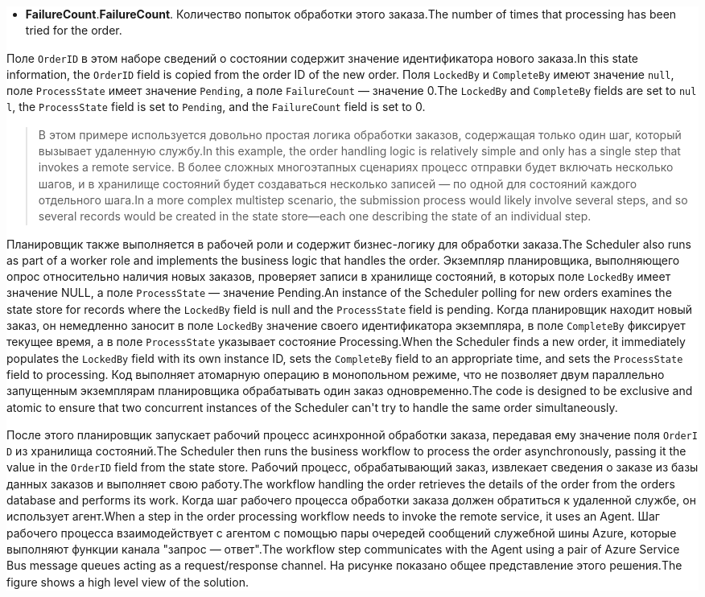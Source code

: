 - <span data-ttu-id="d0db4-227">**FailureCount**.</span><span class="sxs-lookup"><span data-stu-id="d0db4-227">**FailureCount**.</span></span> <span data-ttu-id="d0db4-228">Количество попыток обработки этого заказа.</span><span class="sxs-lookup"><span data-stu-id="d0db4-228">The number of times that processing has been tried for the order.</span></span>

<span data-ttu-id="d0db4-229">Поле `OrderID` в этом наборе сведений о состоянии содержит значение идентификатора нового заказа.</span><span class="sxs-lookup"><span data-stu-id="d0db4-229">In this state information, the `OrderID` field is copied from the order ID of the new order.</span></span> <span data-ttu-id="d0db4-230">Поля `LockedBy` и `CompleteBy` имеют значение `null`, поле `ProcessState` имеет значение `Pending`, а поле `FailureCount` — значение 0.</span><span class="sxs-lookup"><span data-stu-id="d0db4-230">The `LockedBy` and `CompleteBy` fields are set to `null`, the `ProcessState` field is set to `Pending`, and the `FailureCount` field is set to 0.</span></span>

> <span data-ttu-id="d0db4-231">В этом примере используется довольно простая логика обработки заказов, содержащая только один шаг, который вызывает удаленную службу.</span><span class="sxs-lookup"><span data-stu-id="d0db4-231">In this example, the order handling logic is relatively simple and only has a single step that invokes a remote service.</span></span> <span data-ttu-id="d0db4-232">В более сложных многоэтапных сценариях процесс отправки будет включать несколько шагов, и в хранилище состояний будет создаваться несколько записей — по одной для состояний каждого отдельного шага.</span><span class="sxs-lookup"><span data-stu-id="d0db4-232">In a more complex multistep scenario, the submission process would likely involve several steps, and so several records would be created in the state store—each one describing the state of an individual step.</span></span>

<span data-ttu-id="d0db4-233">Планировщик также выполняется в рабочей роли и содержит бизнес-логику для обработки заказа.</span><span class="sxs-lookup"><span data-stu-id="d0db4-233">The Scheduler also runs as part of a worker role and implements the business logic that handles the order.</span></span> <span data-ttu-id="d0db4-234">Экземпляр планировщика, выполняющего опрос относительно наличия новых заказов, проверяет записи в хранилище состояний, в которых поле `LockedBy` имеет значение NULL, а поле `ProcessState` — значение Pending.</span><span class="sxs-lookup"><span data-stu-id="d0db4-234">An instance of the Scheduler polling for new orders examines the state store for records where the `LockedBy` field is null and the `ProcessState` field is pending.</span></span> <span data-ttu-id="d0db4-235">Когда планировщик находит новый заказ, он немедленно заносит в поле `LockedBy` значение своего идентификатора экземпляра, в поле `CompleteBy` фиксирует текущее время, а в поле `ProcessState` указывает состояние Processing.</span><span class="sxs-lookup"><span data-stu-id="d0db4-235">When the Scheduler finds a new order, it immediately populates the `LockedBy` field with its own instance ID, sets the `CompleteBy` field to an appropriate time, and sets the `ProcessState` field to processing.</span></span> <span data-ttu-id="d0db4-236">Код выполняет атомарную операцию в монопольном режиме, что не позволяет двум параллельно запущенным экземплярам планировщика обрабатывать один заказ одновременно.</span><span class="sxs-lookup"><span data-stu-id="d0db4-236">The code is designed to be exclusive and atomic to ensure that two concurrent instances of the Scheduler can't try to handle the same order simultaneously.</span></span>

<span data-ttu-id="d0db4-237">После этого планировщик запускает рабочий процесс асинхронной обработки заказа, передавая ему значение поля `OrderID` из хранилища состояний.</span><span class="sxs-lookup"><span data-stu-id="d0db4-237">The Scheduler then runs the business workflow to process the order asynchronously, passing it the value in the `OrderID` field from the state store.</span></span> <span data-ttu-id="d0db4-238">Рабочий процесс, обрабатывающий заказ, извлекает сведения о заказе из базы данных заказов и выполняет свою работу.</span><span class="sxs-lookup"><span data-stu-id="d0db4-238">The workflow handling the order retrieves the details of the order from the orders database and performs its work.</span></span> <span data-ttu-id="d0db4-239">Когда шаг рабочего процесса обработки заказа должен обратиться к удаленной службе, он использует агент.</span><span class="sxs-lookup"><span data-stu-id="d0db4-239">When a step in the order processing workflow needs to invoke the remote service, it uses an Agent.</span></span> <span data-ttu-id="d0db4-240">Шаг рабочего процесса взаимодействует с агентом с помощью пары очередей сообщений служебной шины Azure, которые выполняют функции канала "запрос — ответ".</span><span class="sxs-lookup"><span data-stu-id="d0db4-240">The workflow step communicates with the Agent using a pair of Azure Service Bus message queues acting as a request/response channel.</span></span> <span data-ttu-id="d0db4-241">На рисунке показано общее представление этого решения.</span><span class="sxs-lookup"><span data-stu-id="d0db4-241">The figure shows a high level view of the solution.</span></span>
